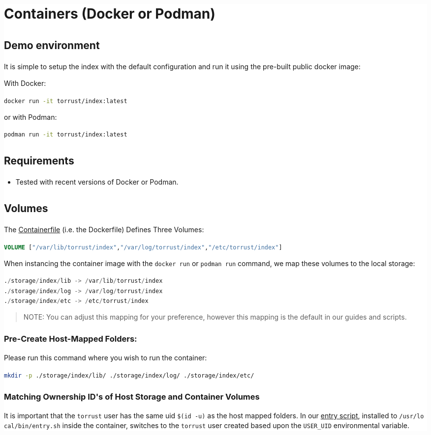 # Containers (Docker or Podman)

## Demo environment
It is simple to setup the index with the default
configuration and run it using the pre-built public docker image:


With Docker:

```sh
docker run -it torrust/index:latest
```

or with Podman:

```sh
podman run -it torrust/index:latest
```


## Requirements
- Tested with recent versions of Docker or Podman.

## Volumes
The [Containerfile](../Containerfile) (i.e. the Dockerfile) Defines Three Volumes:

```Dockerfile
VOLUME ["/var/lib/torrust/index","/var/log/torrust/index","/etc/torrust/index"]
```

When instancing the container image with the `docker run` or `podman run` command, we map these volumes to the local storage:

```s
./storage/index/lib -> /var/lib/torrust/index
./storage/index/log -> /var/log/torrust/index
./storage/index/etc -> /etc/torrust/index
```

> NOTE: You can adjust this mapping for your preference, however this mapping is the default in our guides and scripts.

### Pre-Create Host-Mapped Folders:
Please run this command where you wish to run the container:

```sh
mkdir -p ./storage/index/lib/ ./storage/index/log/ ./storage/index/etc/
```

### Matching Ownership ID's of Host Storage and Container Volumes
It is important that the `torrust` user has the same uid `$(id -u)` as the host mapped folders. In our [entry script](../share/container/entry_script_sh), installed to `/usr/local/bin/entry.sh` inside the container, switches to the `torrust` user created based upon the `USER_UID` environmental variable.
